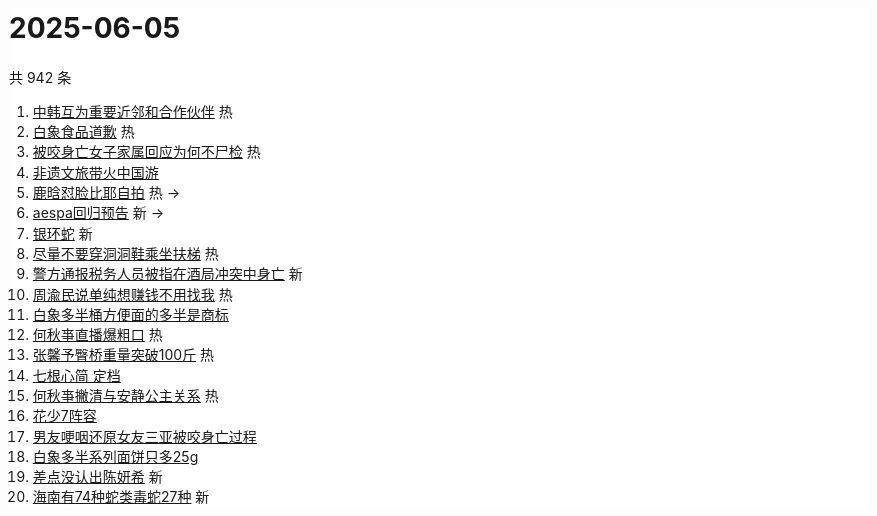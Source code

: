 # 2025-06-05

共 942 条




1. [中韩互为重要近邻和合作伙伴](https://s.weibo.com//weibo?q=%23%E4%B8%AD%E9%9F%A9%E4%BA%92%E4%B8%BA%E9%87%8D%E8%A6%81%E8%BF%91%E9%82%BB%E5%92%8C%E5%90%88%E4%BD%9C%E4%BC%99%E4%BC%B4%23&Refer=new_time)
   热
1. [白象食品道歉](https://s.weibo.com//weibo?q=%23%E7%99%BD%E8%B1%A1%E9%A3%9F%E5%93%81%E9%81%93%E6%AD%89%23&t=31&band_rank=1&Refer=top)
   热
1. [被咬身亡女子家属回应为何不尸检](https://s.weibo.com//weibo?q=%23%E8%A2%AB%E5%92%AC%E8%BA%AB%E4%BA%A1%E5%A5%B3%E5%AD%90%E5%AE%B6%E5%B1%9E%E5%9B%9E%E5%BA%94%E4%B8%BA%E4%BD%95%E4%B8%8D%E5%B0%B8%E6%A3%80%23&t=31&band_rank=2&Refer=top)
   热
1. [非遗文旅带火中国游](https://s.weibo.com//weibo?q=%23%E9%9D%9E%E9%81%97%E6%96%87%E6%97%85%E5%B8%A6%E7%81%AB%E4%B8%AD%E5%9B%BD%E6%B8%B8%23&t=31&band_rank=3&Refer=top)
1. [鹿晗怼脸比耶自拍](https://s.weibo.com//weibo?q=%23%E9%B9%BF%E6%99%97%E6%80%BC%E8%84%B8%E6%AF%94%E8%80%B6%E8%87%AA%E6%8B%8D%23&t=31&band_rank=4&Refer=top)
   热 ->
1. [aespa回归预告](https://s.weibo.com//weibo?q=aespa%E5%9B%9E%E5%BD%92%E9%A2%84%E5%91%8A&t=31&band_rank=5&Refer=top)
   新 ->
1. [银环蛇](https://s.weibo.com//weibo?q=%E9%93%B6%E7%8E%AF%E8%9B%87&t=31&band_rank=6&Refer=top)
   新
1. [尽量不要穿洞洞鞋乘坐扶梯](https://s.weibo.com//weibo?q=%E5%B0%BD%E9%87%8F%E4%B8%8D%E8%A6%81%E7%A9%BF%E6%B4%9E%E6%B4%9E%E9%9E%8B%E4%B9%98%E5%9D%90%E6%89%B6%E6%A2%AF&t=31&band_rank=7&Refer=top)
   热
1. [警方通报税务人员被指在酒局冲突中身亡](https://s.weibo.com//weibo?q=%23%E8%AD%A6%E6%96%B9%E9%80%9A%E6%8A%A5%E7%A8%8E%E5%8A%A1%E4%BA%BA%E5%91%98%E8%A2%AB%E6%8C%87%E5%9C%A8%E9%85%92%E5%B1%80%E5%86%B2%E7%AA%81%E4%B8%AD%E8%BA%AB%E4%BA%A1%23&t=31&band_rank=8&Refer=top)
   新
1. [周渝民说单纯想赚钱不用找我](https://s.weibo.com//weibo?q=%23%E5%91%A8%E6%B8%9D%E6%B0%91%E8%AF%B4%E5%8D%95%E7%BA%AF%E6%83%B3%E8%B5%9A%E9%92%B1%E4%B8%8D%E7%94%A8%E6%89%BE%E6%88%91%23&t=31&band_rank=9&Refer=top)
   热
1. [白象多半桶方便面的多半是商标](https://s.weibo.com//weibo?q=%23%E7%99%BD%E8%B1%A1%E5%A4%9A%E5%8D%8A%E6%A1%B6%E6%96%B9%E4%BE%BF%E9%9D%A2%E7%9A%84%E5%A4%9A%E5%8D%8A%E6%98%AF%E5%95%86%E6%A0%87%23&t=31&band_rank=10&Refer=top)
1. [何秋亊直播爆粗口](https://s.weibo.com//weibo?q=%23%E4%BD%95%E7%A7%8B%E4%BA%8A%E7%9B%B4%E6%92%AD%E7%88%86%E7%B2%97%E5%8F%A3%23&t=31&band_rank=11&Refer=top)
   热
1. [张馨予臀桥重量突破100斤](https://s.weibo.com//weibo?q=%23%E5%BC%A0%E9%A6%A8%E4%BA%88%E8%87%80%E6%A1%A5%E9%87%8D%E9%87%8F%E7%AA%81%E7%A0%B4100%E6%96%A4%23&t=31&band_rank=12&Refer=top)
   热
1. [七根心简 定档](https://s.weibo.com//weibo?q=%E4%B8%83%E6%A0%B9%E5%BF%83%E7%AE%80%20%E5%AE%9A%E6%A1%A3&t=31&band_rank=13&Refer=top)
1. [何秋亊撇清与安静公主关系](https://s.weibo.com//weibo?q=%23%E4%BD%95%E7%A7%8B%E4%BA%8A%E6%92%87%E6%B8%85%E4%B8%8E%E5%AE%89%E9%9D%99%E5%85%AC%E4%B8%BB%E5%85%B3%E7%B3%BB%23&t=31&band_rank=14&Refer=top)
   热
1. [花少7阵容](https://s.weibo.com//weibo?q=%E8%8A%B1%E5%B0%917%E9%98%B5%E5%AE%B9&t=31&band_rank=15&Refer=top)
1. [男友哽咽还原女友三亚被咬身亡过程](https://s.weibo.com//weibo?q=%23%E7%94%B7%E5%8F%8B%E5%93%BD%E5%92%BD%E8%BF%98%E5%8E%9F%E5%A5%B3%E5%8F%8B%E4%B8%89%E4%BA%9A%E8%A2%AB%E5%92%AC%E8%BA%AB%E4%BA%A1%E8%BF%87%E7%A8%8B%23&t=31&band_rank=16&Refer=top)
1. [白象多半系列面饼只多25g](https://s.weibo.com//weibo?q=%23%E7%99%BD%E8%B1%A1%E5%A4%9A%E5%8D%8A%E7%B3%BB%E5%88%97%E9%9D%A2%E9%A5%BC%E5%8F%AA%E5%A4%9A25g%23&t=31&band_rank=17&Refer=top)
1. [差点没认出陈妍希](https://s.weibo.com//weibo?q=%E5%B7%AE%E7%82%B9%E6%B2%A1%E8%AE%A4%E5%87%BA%E9%99%88%E5%A6%8D%E5%B8%8C&t=31&band_rank=18&Refer=top)
   新
1. [海南有74种蛇类毒蛇27种](https://s.weibo.com//weibo?q=%23%E6%B5%B7%E5%8D%97%E6%9C%8974%E7%A7%8D%E8%9B%87%E7%B1%BB%E6%AF%92%E8%9B%8727%E7%A7%8D%23&t=31&band_rank=19&Refer=top)
   新